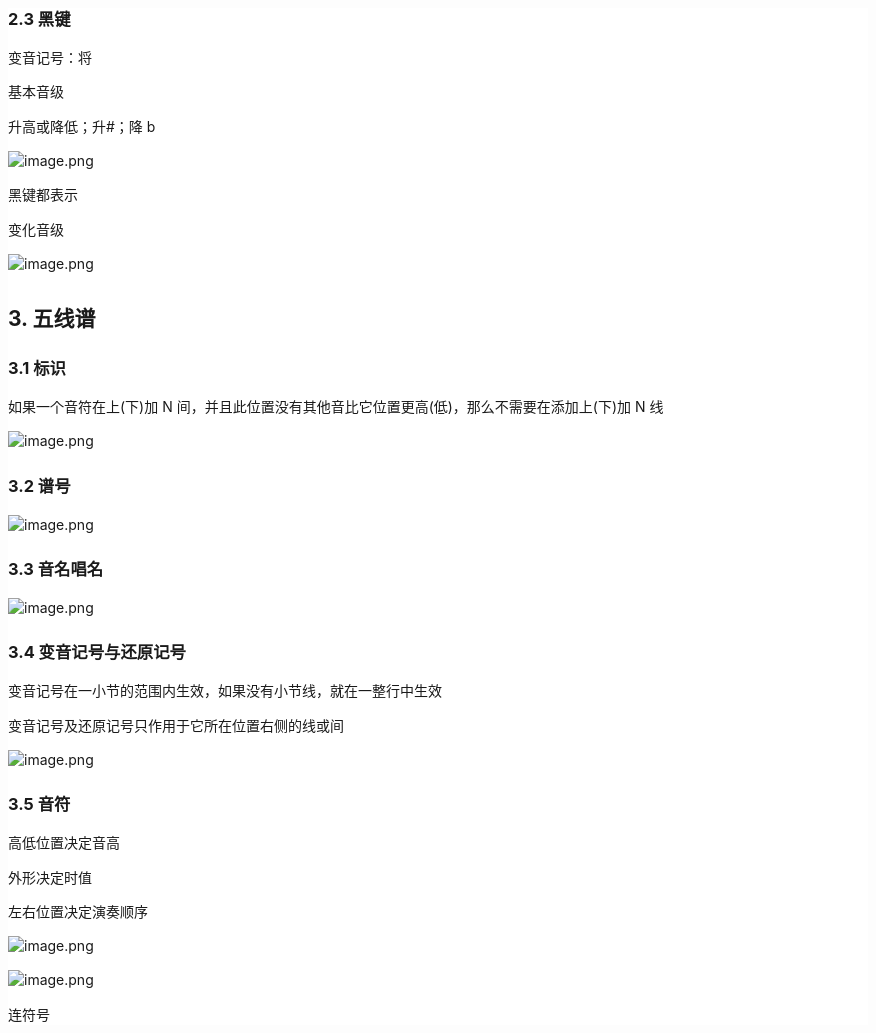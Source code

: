 ### 2.3 黑键

变音记号：将

基本音级

升高或降低；升#；降 b

![image.png](https://pic.ysundy.com/PicGo_source/1638674135407-3778c297-ced1-46b0-8e79-b238e1a1289b.png)

黑键都表示

变化音级

![image.png](https://pic.ysundy.com/PicGo_source/1638673927855-00697d13-ee5c-4c66-96b6-afc9fc590051.png)

## 3. 五线谱

### 3.1 标识

如果一个音符在上(下)加 N 间，并且此位置没有其他音比它位置更高(低)，那么不需要在添加上(下)加 N 线

![image.png](https://pic.ysundy.com/PicGo_source/1638673136165-bffa42c2-1786-4d8f-956d-ba8305549b75.png)

### 3.2 谱号

![image.png](https://pic.ysundy.com/PicGo_source/1638673406621-35190716-a8d0-4079-90c1-3207951c0f5f.png)

### 3.3 音名唱名

![image.png](https://pic.ysundy.com/PicGo_source/1638673472168-2ddb3665-aa2e-4f48-ab8c-c5d89f637db6.png)

### 3.4 变音记号与还原记号

变音记号在一小节的范围内生效，如果没有小节线，就在一整行中生效

变音记号及还原记号只作用于它所在位置右侧的线或间

![image.png](https://pic.ysundy.com/PicGo_source/1638674338076-777dfff8-8dad-4c09-88a7-5d524e6ecfb8.png)

### 3.5 音符

高低位置决定音高

外形决定时值

左右位置决定演奏顺序

![image.png](https://pic.ysundy.com/PicGo_source/1638674830929-61ce5640-d899-4842-a369-d8b5c8d4693b.png)

![image.png](https://pic.ysundy.com/PicGo_source/1638674948843-1d03136b-301e-4916-a94a-8c24f7292a9d.png)

连符号
